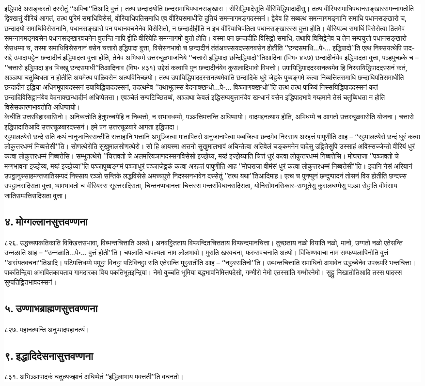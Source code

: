 इद्धिपादे असङ्करतो दस्सेतुं ‘‘अपिचा’’तिआदि वुत्तं। तत्थ छन्दादयोति छन्दसमाधिपधानसङ्खारा। सेसिद्धिपादेसूति वीरियिद्धिपादादीसु। तत्थ वीरियसमाधिपधानसङ्खारसमन्‍नागतोति द्विक्खत्तुं वीरियं आगतं, तत्थ पुरिमं समाधिविसेसं, वीरियाधिपतिसमाधि एव वीरियसमाधीति दुतियं समन्‍नागमङ्गदस्सनं। द्वेयेव हि सब्बत्थ समन्‍नागमङ्गानि समाधि पधानसङ्खारो च, छन्दादयो समाधिविसेसनानि, पधानसङ्खारो पन पधानवचनेनेव विसेसितो, न छन्दादीहीति न इध वीरियाधिपतिता पधानसङ्खारस्स वुत्ता होति। वीरियञ्‍च समाधिं विसेसेत्वा ठितमेव समन्‍नागमङ्गवसेन पधानसङ्खारवचनेन वुत्तन्ति नापि द्वीहि वीरियेहि समन्‍नागमो वुत्तो होति। यस्मा पन छन्दादीहि विसिट्ठो समाधि, तथापि विसिट्ठेनेव च तेन सम्पयुत्तो पधानसङ्खारो सेसधम्मा च, तस्मा समाधिविसेसनानं वसेन चत्तारो इद्धिपादा वुत्ता, विसेसनभावो च छन्दादीनं तंतंअवस्सयदस्सनवसेन होतीति ‘‘छन्दसमाधि…पे॰… इद्धिपादो’’ति एत्थ निस्सयत्थेपि पाद-सद्दे उपादायट्ठेन छन्दादीनं इद्धिपादता वुत्ता होति, तेनेव अभिधम्मे उत्तरचूळभाजनिये ‘‘चत्तारो इद्धिपादा छन्दिद्धिपादो’’तिआदिना (विभ॰ ४५७) छन्दादीनंयेव इद्धिपादता वुत्ता, पञ्हपुच्छके च – ‘‘चत्तारो इद्धिपादा इध भिक्खु छन्दसमाधी’’तिआदिनाव (विभ॰ ४३१) उद्देसं कत्वापि पुन छन्दादीनंयेव कुसलादिभावो विभत्तो। उपायिद्धिपाददस्सनत्थमेव हि निस्सयिद्धिपाददस्सनं कतं, अञ्‍ञथा चतुब्बिधता न होतीति अयमेत्थ पाळिवसेन अत्थविनिच्छयो। तत्थ उपायिद्धिपाददस्सनत्थमेवाति छन्दादिके धुरे जेट्ठके पुब्बङ्गमे कत्वा निब्बत्तितसमाधि छन्दाधिपतिसमाधीति छन्दादीनं इद्धिया अधिगमूपायदस्सनं उपायिद्धिपाददस्सनं, तदत्थमेव ‘‘तथाभूतस्स वेदनाक्खन्धो…पे॰… विञ्‍ञाणक्खन्धो’’ति तत्थ तत्थ पाळियं निस्सयिद्धिपाददस्सनं कतं छन्दादिविसिट्ठानंयेव वेदनाक्खन्धादीनं अधिप्पेतत्ता। एवञ्‍चेतं सम्पटिच्छितब्बं, अञ्‍ञथा केवलं इद्धिसम्पयुत्तानंयेव खन्धानं वसेन इद्धिपादभावे गय्हमाने तेसं चतुब्बिधता न होति विसेसकारणभावतोति अधिप्पायो।  
केचीति उत्तरविहारवासिनो। अनिब्बत्तोति हेतुपच्‍चयेहि न निब्बत्तो, न सभावधम्मो, पञ्‍ञत्तिमत्तन्ति अधिप्पायो। वादमद्दनत्थाय होति, अभिधम्मे च आगतो उत्तरचूळवारोति योजना। चत्तारो इद्धिपादातिआदि उत्तरचूळवारदस्सनं। इमे पन उत्तरचूळवारे आगता इद्धिपादा।  
रट्ठपालत्थेरो छन्दे सति कथं नानुजानिस्सन्तीति सत्ताहानि भत्तानि अभुञ्‍जित्वा मातापितरो अनुजानापेत्वा पब्बजित्वा छन्दमेव निस्साय अरहत्तं पापुणीति आह – ‘‘रट्ठपालत्थेरो छन्दं धुरं कत्वा लोकुत्तरधम्मं निब्बत्तेसी’’ति। सोणत्थेरोति सुखुमालसोणत्थेरो। सो हि आयस्मा अत्तनो सुखुमालभावं अचिन्तेत्वा अतिवेलं चङ्कमनेन पादेसु उट्ठितेसुपि उस्साहं अविस्सज्‍जेन्तो वीरियं धुरं कत्वा लोकुत्तरधम्मं निब्बत्तेसि। सम्भुतत्थेरो ‘‘चित्तवतो चे अलमरियञाणदस्सनविसेसो इज्झेय्य, मय्हं इज्झेय्याति चित्तं धुरं कत्वा लोकुत्तरधम्मं निब्बत्तेसि। मोघराजा ‘‘पञ्‍ञवतो चे मग्गभावना इज्झेय्य, मय्हं इज्झेय्या’’ति पञ्‍ञापुब्बङ्गमं पञ्‍ञाधुरं पञ्‍ञाजेट्ठकं कत्वा अरहत्तं पापुणीति आह ‘‘मोघराजा वीमंसं धुरं कत्वा लोकुत्तरधम्मं निब्बत्तेसी’’ति। इदानि नेसं अरियानं उपट्ठानुस्साहमन्तजातिसम्पदं निस्साय रञ्‍ञो सन्तिके लद्धविसेसे अमच्‍चपुत्ते निदस्सनभावेन दस्सेतुं ‘‘तत्थ यथा’’तिआदिमाह। एत्थ च पुनप्पुनं छन्दुप्पादनं तोसनं विय होतीति छन्दस्स उपट्ठानसदिसता वुत्ता, थामभावतो च वीरियस्स सूरत्तसदिसता, चिन्तनप्पधानत्ता चित्तस्स मन्तसंविधानसदिसता, योनिसोमनसिकार-सम्भूतेसु कुसलधम्मेसु पञ्‍ञा सेट्ठाति वीमंसाय जातिसम्पत्तिसदिसता वुत्ता।  


## ४. मोग्गल्‍लानसुत्तवण्णना

८२६. उद्धच्‍चपकतिकाति विक्खित्तसभावा, विब्भन्तचित्ताति अत्थो। अनवट्ठितताय विप्फन्दितचित्तताय विप्फन्दमानचित्ता। तुच्छताय नळो वियाति नळो, मानो, उग्गतो नळो एतेसन्ति उन्‍नळाति आह – ‘‘उन्‍नळाति…पे॰… वुत्तं होती’’ति। चपलाति चापल्यता नाम लोलभावो। मुराति खरवचना, फरुसवचनाति अत्थो। विकिण्णवाचा नाम सम्फप्पलापिनोति वुत्तं ‘‘असंयतवचना’’तिआदि। पटिपत्तिधम्मे पमुट्ठा विनट्ठा पटिविनट्ठा सति एतेसन्ति मुट्ठसतीति आह – ‘‘नट्ठस्सतिनो’’ति। उब्भन्तचित्ताति समाधिनो अभावेन उद्धच्‍चेनेव उपरूपरि भन्तचित्ता। पाकतिन्द्रिया अभावितकायताय गामदारका विय पकतिभूतइन्द्रिया। नेमो वुच्‍चति भूमिया बद्धभावनिमित्तपदेसो, गम्भीरो नेमो एतस्साति गम्भीरनेमो। सुट्ठु निखातोतिआदि तस्स पादस्स सुप्पतिट्ठितभावदस्सनं।  


## ५. उण्णाभब्राह्मणसुत्तवण्णना

८२७. पहानत्थन्ति अनुप्पादपहानत्थं।  


## ९. इद्धादिदेसनासुत्तवण्णना

८३१. अभिञ्‍ञापादकं चतुत्थज्झानं अधिप्पेतं ‘‘इद्धिलाभाय पवत्तती’’ति वचनतो।  
